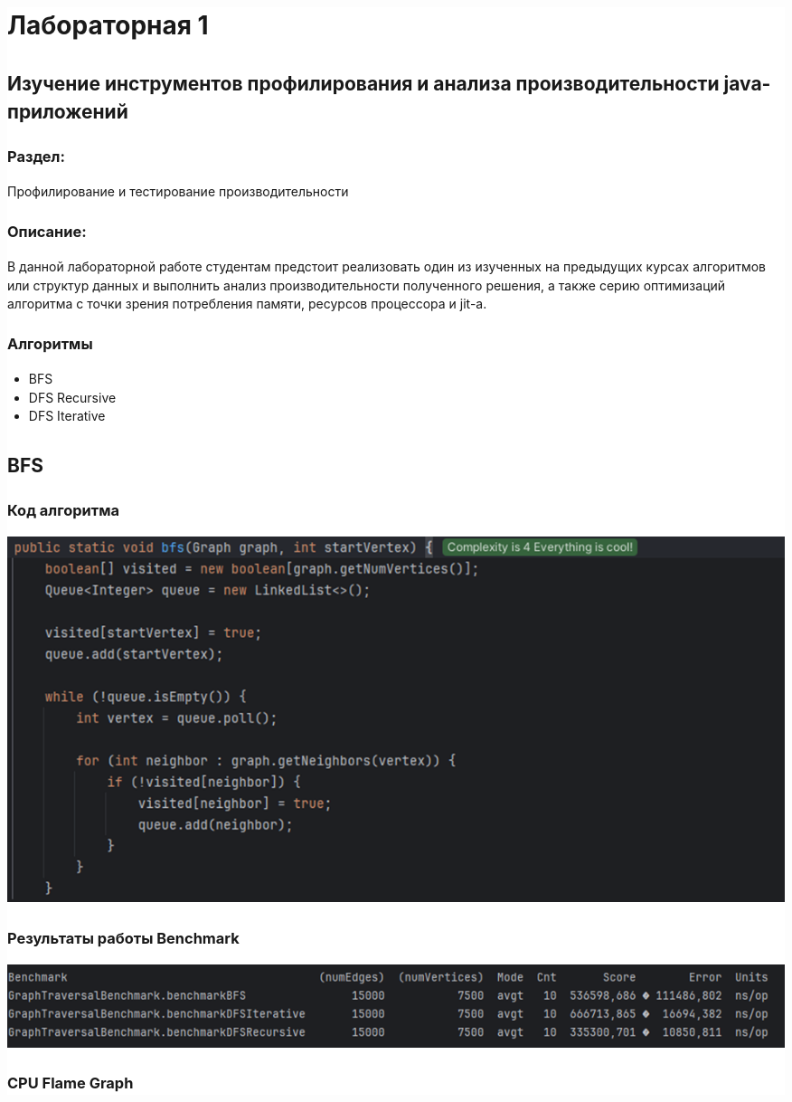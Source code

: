 # Лабораторная 1
## Изучение инструментов профилирования и анализа производительности java-приложений
### Раздел:
Профилирование и тестирование производительности
### Описание: 
В данной лабораторной работе студентам предстоит реализовать один из изученных на предыдущих курсах алгоритмов или структур данных и выполнить анализ производительности полученного решения, а также серию оптимизаций алгоритма с точки зрения потребления памяти, ресурсов процессора и jit-а.
### Алгоритмы
- BFS
- DFS Recursive
- DFS Iterative

## BFS
### Код алгоритма
![img_2.png](src/main/img/img_2.png)
### Результаты работы Benchmark
![img_3.png](src/main/img/img_3.png)
### CPU Flame Graph